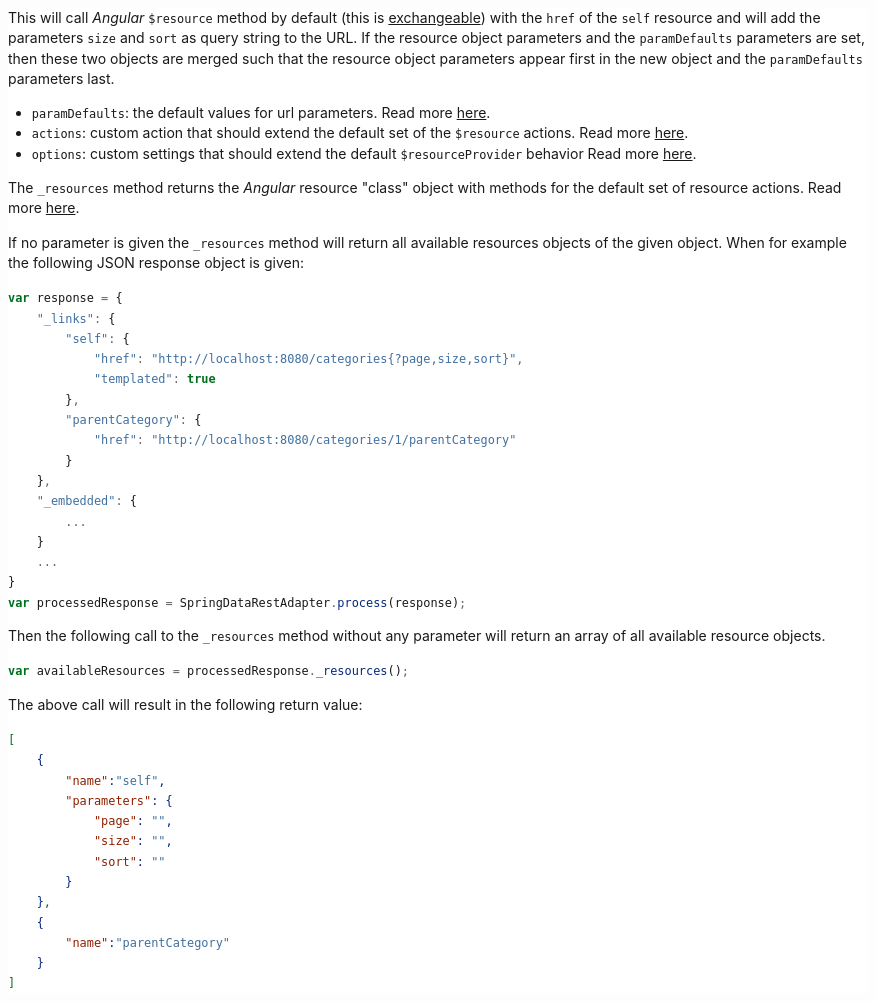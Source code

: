 This will call *Angular* `$resource` method by default (this is [exchangeable](#exchange-the-underlying-angular-resource-function)) with the `href` of the `self` resource and will add the parameters `size` and `sort` as query string to the URL. If the resource object parameters and the `paramDefaults` parameters are set, then these two objects are merged such that the resource object parameters appear first in the new object and the `paramDefaults` parameters last.

* `paramDefaults`: the default values for url parameters. Read more  [here](https://docs.angularjs.org/api/ngResource/service/$resource).
* `actions`: custom action that should extend the default set of the `$resource` actions. Read more [here](https://docs.angularjs.org/api/ngResource/service/$resource).
* `options`: custom settings that should extend the default `$resourceProvider` behavior Read more [here](https://docs.angularjs.org/api/ngResource/service/$resource).

The `_resources` method returns the *Angular* resource "class" object with methods for the default set of resource actions. Read more [here](https://docs.angularjs.org/api/ngResource/service/$resource).

If no parameter is given the `_resources` method will return all available resources objects of the given object. When for example the following JSON response object is given:

```javascript
var response = {
    "_links": {
        "self": {
            "href": "http://localhost:8080/categories{?page,size,sort}",
            "templated": true
        },
        "parentCategory": {
            "href": "http://localhost:8080/categories/1/parentCategory"
        }
    },
    "_embedded": {
        ...
    }
    ...
}
var processedResponse = SpringDataRestAdapter.process(response);
```
Then the following call to the `_resources` method without any parameter will return an array of all available resource objects.

```javascript
var availableResources = processedResponse._resources();
```

The above call will result in the following return value:

```json
[
    {
        "name":"self",
        "parameters": {
            "page": "",
            "size": "",
            "sort": ""
        }
    },
    {
        "name":"parentCategory"
    }
]
```
